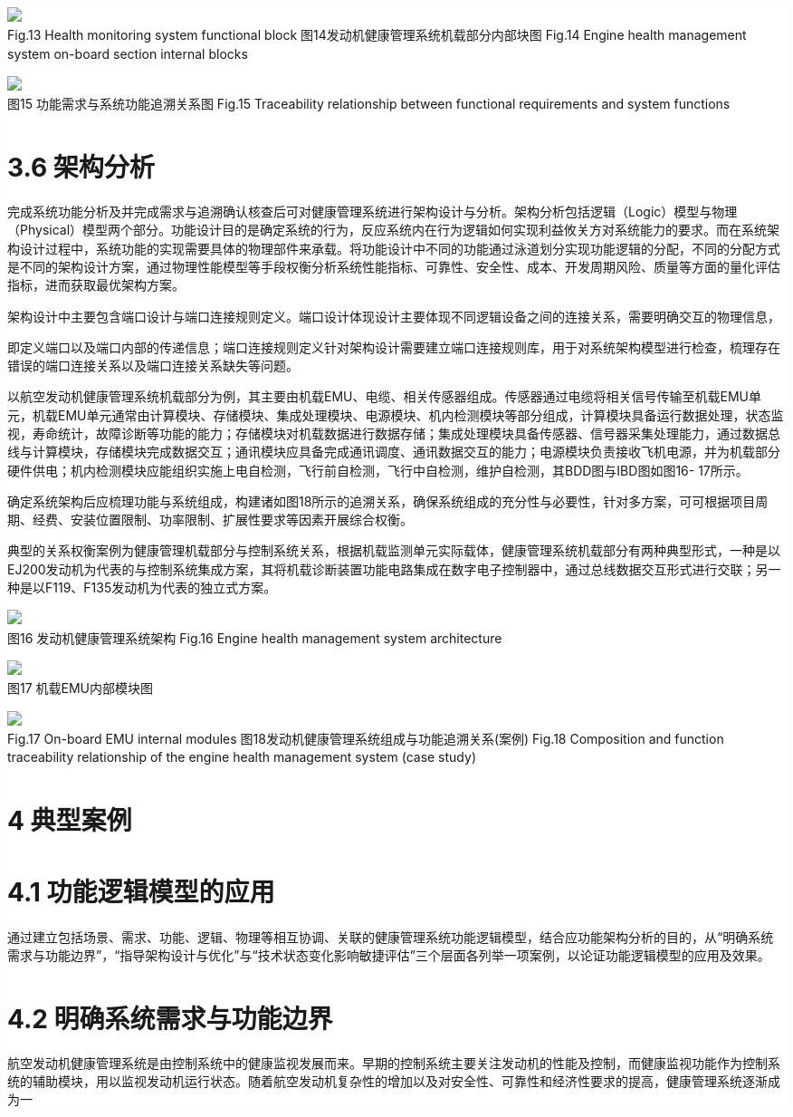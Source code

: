![](https://cdn-mineru.openxlab.org.cn/result/2025-08-23/76d23b70-b5cd-43ac-9bb2-9c5e7a39480c/002c6f776326fe4b7a42e46d8b5825a2353fa1298ff03e9338f2c85aa49fbe3d.jpg)  
Fig.13 Health monitoring system functional block  图14发动机健康管理系统机载部分内部块图 Fig.14 Engine health management system on-board section internal blocks

![](https://cdn-mineru.openxlab.org.cn/result/2025-08-23/76d23b70-b5cd-43ac-9bb2-9c5e7a39480c/e4afe9ca18f528d7e25077f641ece88b09455f225583e845cad88184a4cb9b05.jpg)  
图15 功能需求与系统功能追溯关系图 Fig.15 Traceability relationship between functional requirements and system functions

# 3.6 架构分析

完成系统功能分析及并完成需求与追溯确认核查后可对健康管理系统进行架构设计与分析。架构分析包括逻辑（Logic）模型与物理（Physical）模型两个部分。功能设计目的是确定系统的行为，反应系统内在行为逻辑如何实现利益攸关方对系统能力的要求。而在系统架构设计过程中，系统功能的实现需要具体的物理部件来承载。将功能设计中不同的功能通过泳道划分实现功能逻辑的分配，不同的分配方式是不同的架构设计方案，通过物理性能模型等手段权衡分析系统性能指标、可靠性、安全性、成本、开发周期风险、质量等方面的量化评估指标，进而获取最优架构方案。

架构设计中主要包含端口设计与端口连接规则定义。端口设计体现设计主要体现不同逻辑设备之间的连接关系，需要明确交互的物理信息，

即定义端口以及端口内部的传递信息；端口连接规则定义针对架构设计需要建立端口连接规则库，用于对系统架构模型进行检查，梳理存在错误的端口连接关系以及端口连接关系缺失等问题。

以航空发动机健康管理系统机载部分为例，其主要由机载EMU、电缆、相关传感器组成。传感器通过电缆将相关信号传输至机载EMU单元，机载EMU单元通常由计算模块、存储模块、集成处理模块、电源模块、机内检测模块等部分组成，计算模块具备运行数据处理，状态监视，寿命统计，故障诊断等功能的能力；存储模块对机载数据进行数据存储；集成处理模块具备传感器、信号器采集处理能力，通过数据总线与计算模块，存储模块完成数据交互；通讯模块应具备完成通讯调度、通讯数据交互的能力；电源模块负责接收飞机电源，并为机载部分硬件供电；机内检测模块应能组织实施上电自检测，飞行前自检测，飞行中自检测，维护自检测，其BDD图与IBD图如图16- 17所示。

确定系统架构后应梳理功能与系统组成，构建诸如图18所示的追溯关系，确保系统组成的充分性与必要性，针对多方案，可可根据项目周期、经费、安装位置限制、功率限制、扩展性要求等因素开展综合权衡。

典型的关系权衡案例为健康管理机载部分与控制系统关系，根据机载监测单元实际载体，健康管理系统机载部分有两种典型形式，一种是以EJ200发动机为代表的与控制系统集成方案，其将机载诊断装置功能电路集成在数字电子控制器中，通过总线数据交互形式进行交联；另一种是以F119、F135发动机为代表的独立式方案。

![](https://cdn-mineru.openxlab.org.cn/result/2025-08-23/76d23b70-b5cd-43ac-9bb2-9c5e7a39480c/dcfa1fa23d3903041de6427e949b54bf639443520d690dcfdcad755a61489765.jpg)  
图16 发动机健康管理系统架构 Fig.16 Engine health management system architecture

![](https://cdn-mineru.openxlab.org.cn/result/2025-08-23/76d23b70-b5cd-43ac-9bb2-9c5e7a39480c/42d91e6ea3858585cb45f2839bb3074c7207394092780e2ad821791eabdcd4ef.jpg)  
图17 机载EMU内部模块图

![](https://cdn-mineru.openxlab.org.cn/result/2025-08-23/76d23b70-b5cd-43ac-9bb2-9c5e7a39480c/3d5751a7dd4cd39f9b54e57267dbe7a8993a39ba2cdbfa5b77a421f8f6e4d5a4.jpg)  
Fig.17 On-board EMU internal modules  图18发动机健康管理系统组成与功能追溯关系(案例)  Fig.18 Composition and function traceability relationship of the engine health management system (case study)

# 4 典型案例

# 4.1 功能逻辑模型的应用

通过建立包括场景、需求、功能、逻辑、物理等相互协调、关联的健康管理系统功能逻辑模型，结合应功能架构分析的目的，从“明确系统需求与功能边界”，“指导架构设计与优化”与“技术状态变化影响敏捷评估”三个层面各列举一项案例，以论证功能逻辑模型的应用及效果。

# 4.2 明确系统需求与功能边界

航空发动机健康管理系统是由控制系统中的健康监视发展而来。早期的控制系统主要关注发动机的性能及控制，而健康监视功能作为控制系统的辅助模块，用以监视发动机运行状态。随着航空发动机复杂性的增加以及对安全性、可靠性和经济性要求的提高，健康管理系统逐渐成为一
